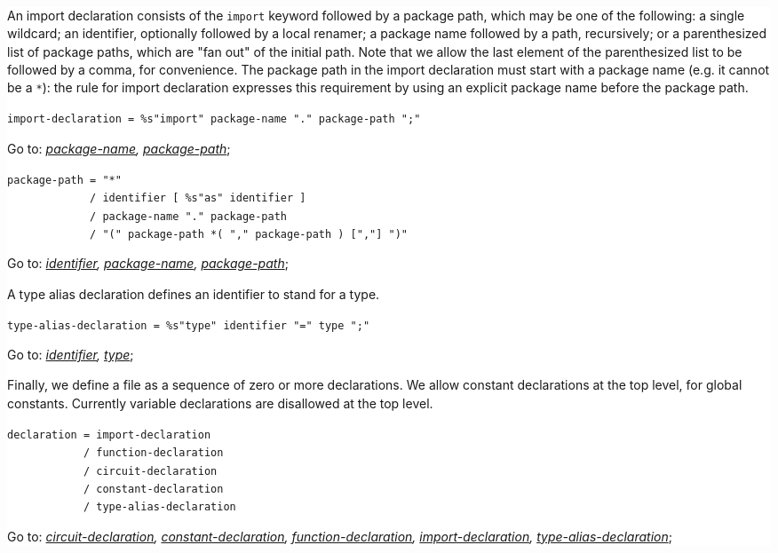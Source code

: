 
An import declaration consists of the `import` keyword
followed by a package path, which may be one of the following:
a single wildcard;
an identifier, optionally followed by a local renamer;
a package name followed by a path, recursively;
or a parenthesized list of package paths,
which are "fan out" of the initial path.
Note that we allow the last element of the parenthesized list
to be followed by a comma, for convenience.
The package path in the import declaration must start with a package name
(e.g. it cannot be a `*`):
the rule for import declaration expresses this requirement
by using an explicit package name before the package path.

<a name="import-declaration"></a>
```abnf
import-declaration = %s"import" package-name "." package-path ";"
```

Go to: _[package-name](#user-content-package-name), [package-path](#user-content-package-path)_;


<a name="package-path"></a>
```abnf
package-path = "*"
             / identifier [ %s"as" identifier ]
             / package-name "." package-path
             / "(" package-path *( "," package-path ) [","] ")"
```

Go to: _[identifier](#user-content-identifier), [package-name](#user-content-package-name), [package-path](#user-content-package-path)_;


A type alias declaration defines an identifier to stand for a type.

<a name="type-alias-declaration"></a>
```abnf
type-alias-declaration = %s"type" identifier "=" type ";"
```

Go to: _[identifier](#user-content-identifier), [type](#user-content-type)_;


Finally, we define a file as a sequence of zero or more declarations.
We allow constant declarations at the top level, for global constants.
Currently variable declarations are disallowed at the top level.

<a name="declaration"></a>
```abnf
declaration = import-declaration
            / function-declaration
            / circuit-declaration
            / constant-declaration
            / type-alias-declaration
```

Go to: _[circuit-declaration](#user-content-circuit-declaration), [constant-declaration](#user-content-constant-declaration), [function-declaration](#user-content-function-declaration), [import-declaration](#user-content-import-declaration), [type-alias-declaration](#user-content-type-alias-declaration)_;
